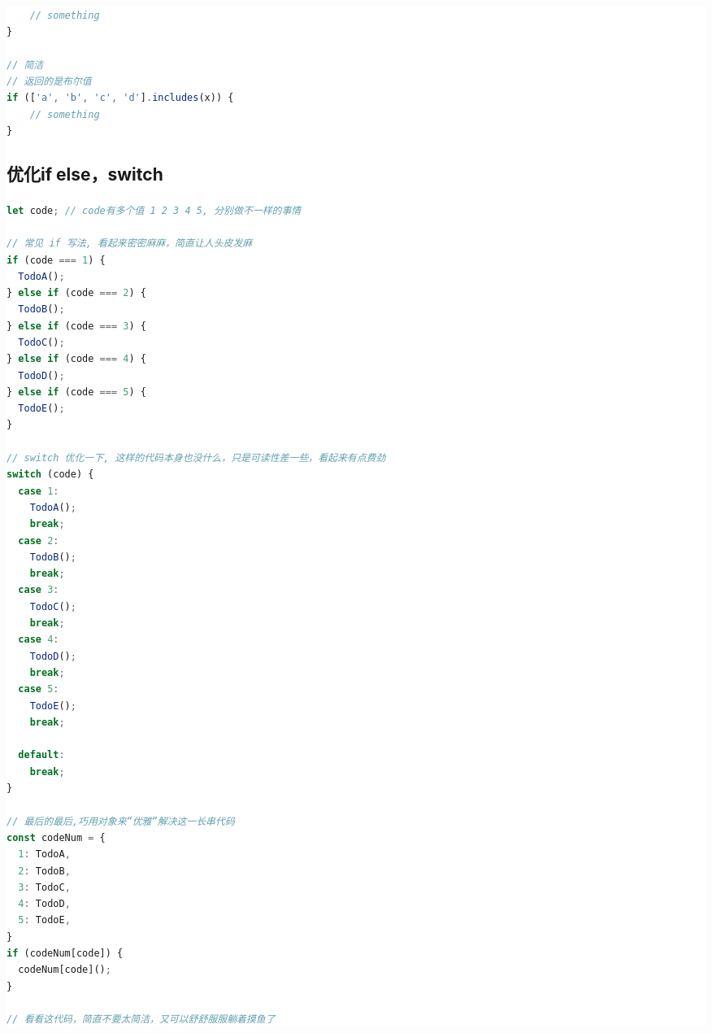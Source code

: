 ```js
    // something 
}

// 简洁
// 返回的是布尔值
if (['a', 'b', 'c', 'd'].includes(x)) {
    // something 
}
```
## 优化if else，switch

```js
let code; // code有多个值 1 2 3 4 5, 分别做不一样的事情

// 常见 if 写法, 看起来密密麻麻，简直让人头皮发麻
if (code === 1) {
  TodoA();
} else if (code === 2) {
  TodoB();
} else if (code === 3) {
  TodoC();
} else if (code === 4) {
  TodoD();
} else if (code === 5) {
  TodoE();
}

// switch 优化一下, 这样的代码本身也没什么，只是可读性差一些，看起来有点费劲
switch (code) {
  case 1:
    TodoA();
    break;
  case 2:
    TodoB();
    break;
  case 3:
    TodoC();
    break;
  case 4:
    TodoD();
    break;
  case 5:
    TodoE();
    break;

  default:
    break;
}

// 最后的最后,巧用对象来“优雅”解决这一长串代码
const codeNum = {
  1: TodoA,
  2: TodoB,
  3: TodoC,
  4: TodoD,
  5: TodoE,
}
if (codeNum[code]) {
  codeNum[code]();
}

// 看看这代码，简直不要太简洁，又可以舒舒服服躺着摸鱼了
```